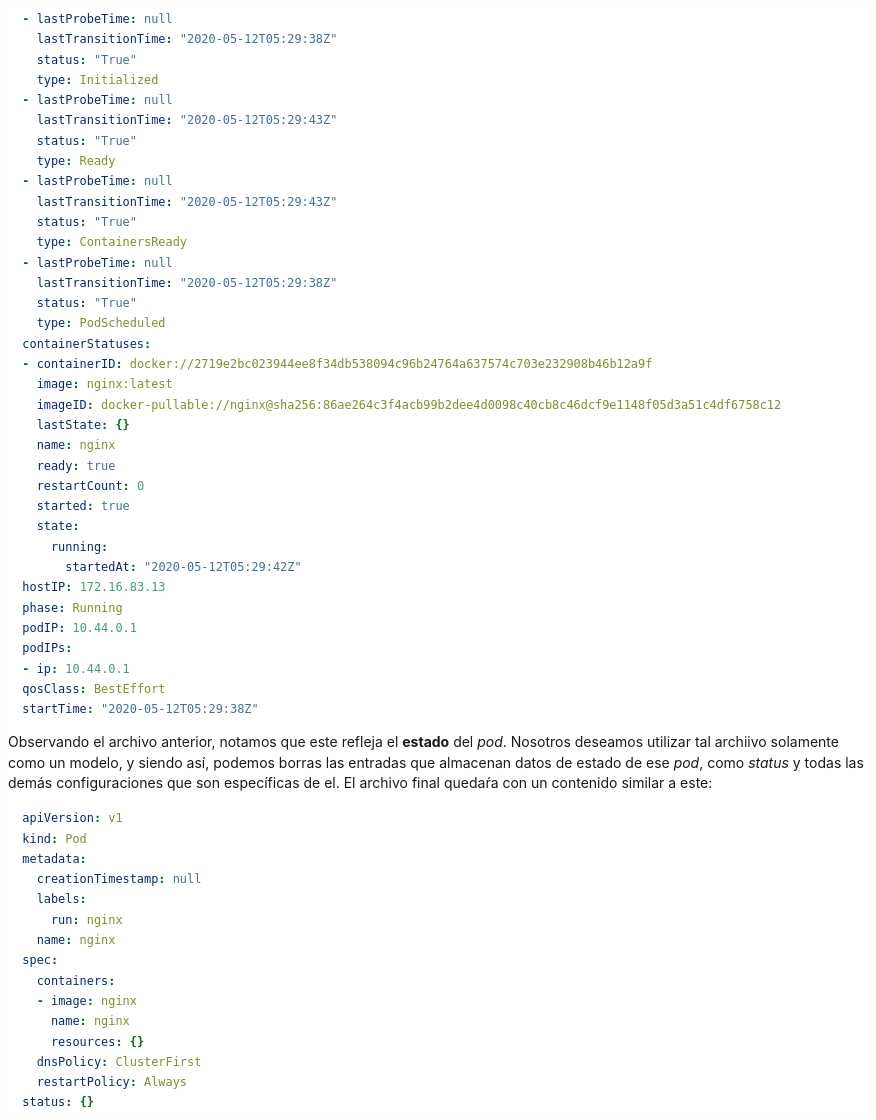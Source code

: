 ```yaml
  - lastProbeTime: null
    lastTransitionTime: "2020-05-12T05:29:38Z"
    status: "True"
    type: Initialized
  - lastProbeTime: null
    lastTransitionTime: "2020-05-12T05:29:43Z"
    status: "True"
    type: Ready
  - lastProbeTime: null
    lastTransitionTime: "2020-05-12T05:29:43Z"
    status: "True"
    type: ContainersReady
  - lastProbeTime: null
    lastTransitionTime: "2020-05-12T05:29:38Z"
    status: "True"
    type: PodScheduled
  containerStatuses:
  - containerID: docker://2719e2bc023944ee8f34db538094c96b24764a637574c703e232908b46b12a9f
    image: nginx:latest
    imageID: docker-pullable://nginx@sha256:86ae264c3f4acb99b2dee4d0098c40cb8c46dcf9e1148f05d3a51c4df6758c12
    lastState: {}
    name: nginx
    ready: true
    restartCount: 0
    started: true
    state:
      running:
        startedAt: "2020-05-12T05:29:42Z"
  hostIP: 172.16.83.13
  phase: Running
  podIP: 10.44.0.1
  podIPs:
  - ip: 10.44.0.1
  qosClass: BestEffort
  startTime: "2020-05-12T05:29:38Z"
```

Observando el archivo anterior, notamos que este refleja el **estado** del *pod*. Nosotros deseamos utilizar tal archiivo solamente como un modelo, y siendo así, podemos borras las entradas que almacenan datos de estado de ese *pod*, como *status* y todas las demás configuraciones que son específicas de el. El archivo final quedaŕa con un contenido similar a este:

```yaml
  apiVersion: v1
  kind: Pod
  metadata:
    creationTimestamp: null
    labels:
      run: nginx
    name: nginx
  spec:
    containers:
    - image: nginx
      name: nginx
      resources: {}
    dnsPolicy: ClusterFirst
    restartPolicy: Always
  status: {}
```
